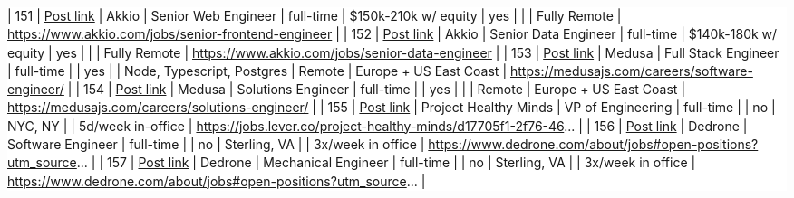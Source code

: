 | 151 | [Post link](https://news.ycombinator.com/item?id=42993712) | Akkio                                  | Senior Web Engineer                                            | full-time       | $150k-210k w/ equity                                                                                              | yes     |                                       |                                                                                                                                    | Fully Remote                                                                                                           | https://www.akkio.com/jobs/senior-frontend-engineer                                                                                                                                                                            |
| 152 | [Post link](https://news.ycombinator.com/item?id=42993712) | Akkio                                  | Senior Data Engineer                                           | full-time       | $140k-180k w/ equity                                                                                              | yes     |                                       |                                                                                                                                    | Fully Remote                                                                                                           | https://www.akkio.com/jobs/senior-data-engineer                                                                                                                                                                                |
| 153 | [Post link](https://news.ycombinator.com/item?id=43005637) | Medusa                                 | Full Stack Engineer                                            | full-time       |                                                                                                                   | yes     |                                       | Node, Typescript, Postgres                                                                                                         | Remote                                                                                                                 | Europe + US East Coast                                                                                                                                                                                                         | https://medusajs.com/careers/software-engineer/                 |
| 154 | [Post link](https://news.ycombinator.com/item?id=43005637) | Medusa                                 | Solutions Engineer                                             | full-time       |                                                                                                                   | yes     |                                       |                                                                                                                                    | Remote                                                                                                                 | Europe + US East Coast                                                                                                                                                                                                         | https://medusajs.com/careers/solutions-engineer/                |
| 155 | [Post link](https://news.ycombinator.com/item?id=42976176) | Project Healthy Minds                  | VP of Engineering                                              | full-time       |                                                                                                                   | no      | NYC, NY                               |                                                                                                                                    | 5d/week in-office                                                                                                      | https://jobs.lever.co/project-healthy-minds/d17705f1-2f76-46...                                                                                                                                                                |
| 156 | [Post link](https://news.ycombinator.com/item?id=43036053) | Dedrone                                | Software Engineer                                              | full-time       |                                                                                                                   | no      | Sterling, VA                          |                                                                                                                                    | 3x/week in office                                                                                                      | https://www.dedrone.com/about/jobs#open-positions?utm_source...                                                                                                                                                                |
| 157 | [Post link](https://news.ycombinator.com/item?id=43036053) | Dedrone                                | Mechanical Engineer                                            | full-time       |                                                                                                                   | no      | Sterling, VA                          |                                                                                                                                    | 3x/week in office                                                                                                      | https://www.dedrone.com/about/jobs#open-positions?utm_source...                                                                                                                                                                |